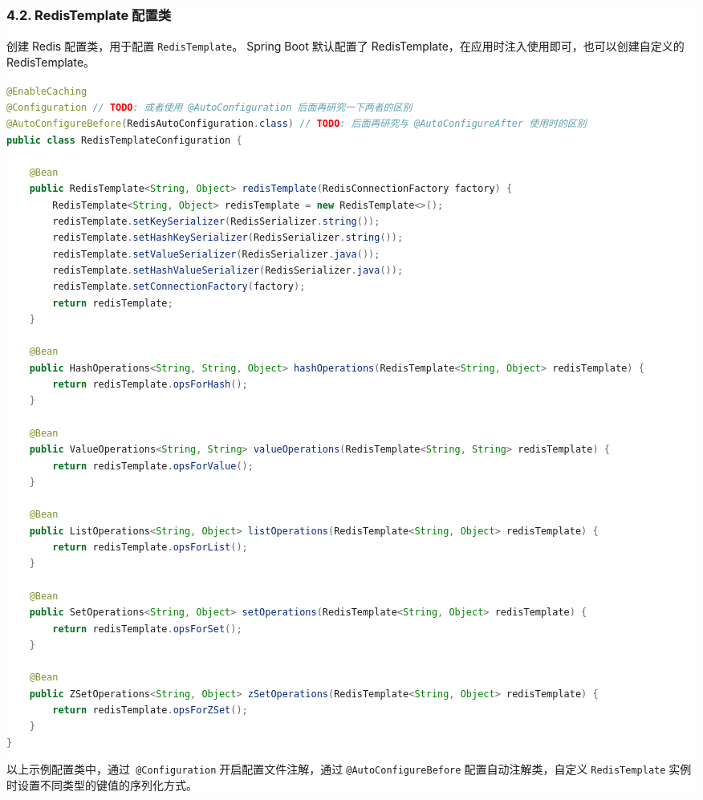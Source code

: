 ### 4.2. RedisTemplate 配置类

创建 Redis 配置类，用于配置 `RedisTemplate`。 Spring Boot 默认配置了 RedisTemplate，在应用时注入使用即可，也可以创建自定义的 RedisTemplate。

```java
@EnableCaching
@Configuration // TODO: 或者使用 @AutoConfiguration 后面再研究一下两者的区别
@AutoConfigureBefore(RedisAutoConfiguration.class) // TODO: 后面再研究与 @AutoConfigureAfter 使用时的区别
public class RedisTemplateConfiguration {

	@Bean
	public RedisTemplate<String, Object> redisTemplate(RedisConnectionFactory factory) {
		RedisTemplate<String, Object> redisTemplate = new RedisTemplate<>();
		redisTemplate.setKeySerializer(RedisSerializer.string());
		redisTemplate.setHashKeySerializer(RedisSerializer.string());
		redisTemplate.setValueSerializer(RedisSerializer.java());
		redisTemplate.setHashValueSerializer(RedisSerializer.java());
		redisTemplate.setConnectionFactory(factory);
		return redisTemplate;
	}

	@Bean
	public HashOperations<String, String, Object> hashOperations(RedisTemplate<String, Object> redisTemplate) {
		return redisTemplate.opsForHash();
	}

	@Bean
	public ValueOperations<String, String> valueOperations(RedisTemplate<String, String> redisTemplate) {
		return redisTemplate.opsForValue();
	}

	@Bean
	public ListOperations<String, Object> listOperations(RedisTemplate<String, Object> redisTemplate) {
		return redisTemplate.opsForList();
	}

	@Bean
	public SetOperations<String, Object> setOperations(RedisTemplate<String, Object> redisTemplate) {
		return redisTemplate.opsForSet();
	}

	@Bean
	public ZSetOperations<String, Object> zSetOperations(RedisTemplate<String, Object> redisTemplate) {
		return redisTemplate.opsForZSet();
	}
}
```

以上示例配置类中，通过` @Configuration` 开启配置文件注解，通过 `@AutoConfigureBefore` 配置自动注解类，自定义 `RedisTemplate` 实例时设置不同类型的键值的序列化方式。
